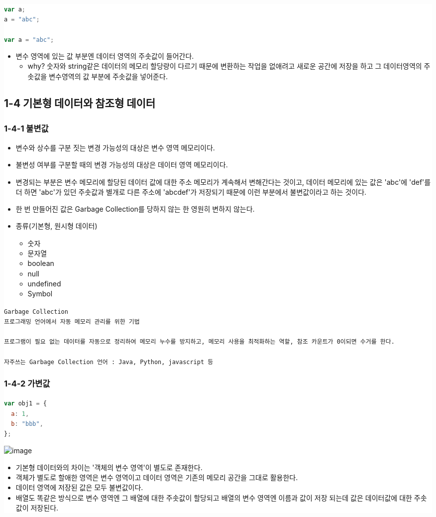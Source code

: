 ```js
var a;
a = "abc";

var a = "abc";
```

- 변수 영역에 있는 값 부분엔 데이터 영역의 주솟값이 들어간다.
  - why? 숫자와 string같은 데이터의 메모리 할당량이 다르기 때문에 변환하는 작업을 없애려고 새로운 공간에 저장을 하고 그 데이터영역의 주솟값을 변수영역의 값 부분에 주솟값을 넣어준다.

## 1-4 기본형 데이터와 참조형 데이터

### 1-4-1 불변값

- 변수와 상수를 구분 짓는 변경 가능성의 대상은 변수 영역 메모리이다.
- 불변성 여부를 구분할 때의 변경 가능성의 대상은 데이터 영역 메모리이다.
- 변경되는 부분은 변수 메모리에 할당된 데이터 값에 대한 주소 메모리가 계속해서 변해간다는 것이고, 데이터 메모리에 있는 값은 'abc'에 'def'를 더 하면 'abc'가 있던 주솟값과 별개로 다른 주소에 'abcdef'가 저장되기 때문에 이런 부분에서 불변값이라고 하는 것이다.
- 한 번 만들어진 값은 Garbage Collection를 당하지 않는 한 영원히 변하지 않는다.

- 종류(기본형, 원시형 데이터)
  - 숫자
  - 문자열
  - boolean
  - null
  - undefined
  - Symbol

```
Garbage Collection
프로그래밍 언어에서 자동 메모리 관리를 위한 기법

프로그램이 필요 없는 데이터를 자동으로 정리하여 메모리 누수를 방지하고, 메모리 사용을 최적화하는 역할, 참조 카운트가 0이되면 수거를 한다.

자주쓰는 Garbage Collection 언어 : Java, Python, javascript 등
```

### 1-4-2 가변값

```js
var obj1 = {
  a: 1,
  b: "bbb",
};
```

![image](https://github.com/user-attachments/assets/0cbd7fb5-c740-423e-8380-1826c5faaad7)


- 기본형 데이터와의 차이는 '객체의 변수 영역'이 별도로 존재한다.
- 객체가 별도로 할애한 영역은 변수 영역이고 데이터 영역은 기존의 메모리 공간을 그대로 활용한다.
- 데이터 영역에 저장된 값은 모두 불변값이다.
- 배열도 똑같은 방식으로 변수 영역엔 그 배열에 대한 주솟값이 할당되고 배열의 변수 영역엔 이름과 값이 저장 되는데 값은 데이터값에 대한 주솟값이 저장된다.
